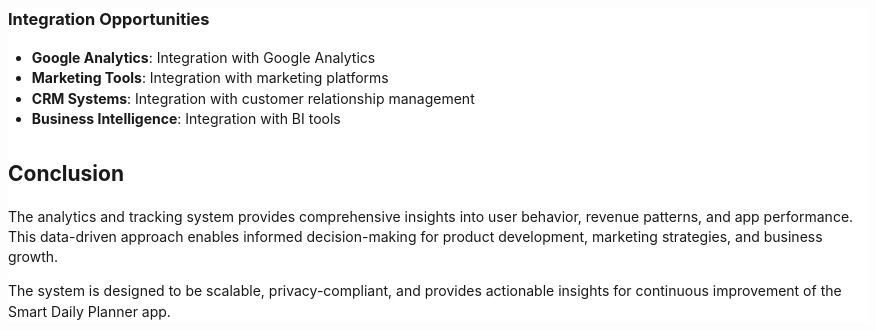 ### Integration Opportunities
- **Google Analytics**: Integration with Google Analytics
- **Marketing Tools**: Integration with marketing platforms
- **CRM Systems**: Integration with customer relationship management
- **Business Intelligence**: Integration with BI tools

## Conclusion

The analytics and tracking system provides comprehensive insights into user behavior, revenue patterns, and app performance. This data-driven approach enables informed decision-making for product development, marketing strategies, and business growth.

The system is designed to be scalable, privacy-compliant, and provides actionable insights for continuous improvement of the Smart Daily Planner app. 